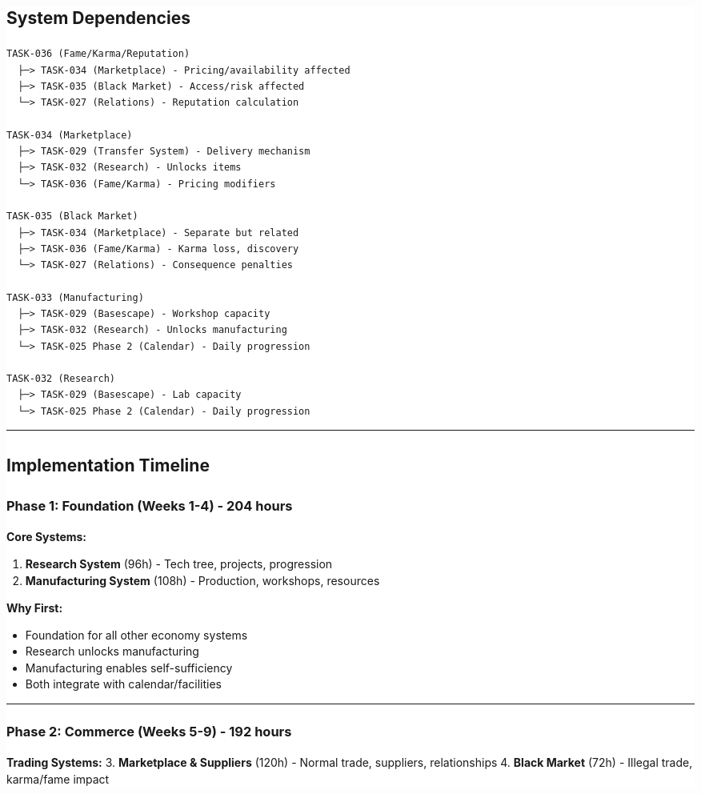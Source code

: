
## System Dependencies

```
TASK-036 (Fame/Karma/Reputation)
  ├─> TASK-034 (Marketplace) - Pricing/availability affected
  ├─> TASK-035 (Black Market) - Access/risk affected
  └─> TASK-027 (Relations) - Reputation calculation

TASK-034 (Marketplace)
  ├─> TASK-029 (Transfer System) - Delivery mechanism
  ├─> TASK-032 (Research) - Unlocks items
  └─> TASK-036 (Fame/Karma) - Pricing modifiers

TASK-035 (Black Market)
  ├─> TASK-034 (Marketplace) - Separate but related
  ├─> TASK-036 (Fame/Karma) - Karma loss, discovery
  └─> TASK-027 (Relations) - Consequence penalties

TASK-033 (Manufacturing)
  ├─> TASK-029 (Basescape) - Workshop capacity
  ├─> TASK-032 (Research) - Unlocks manufacturing
  └─> TASK-025 Phase 2 (Calendar) - Daily progression

TASK-032 (Research)
  ├─> TASK-029 (Basescape) - Lab capacity
  └─> TASK-025 Phase 2 (Calendar) - Daily progression
```

---

## Implementation Timeline

### Phase 1: Foundation (Weeks 1-4) - 204 hours
**Core Systems:**
1. **Research System** (96h) - Tech tree, projects, progression
2. **Manufacturing System** (108h) - Production, workshops, resources

**Why First:**
- Foundation for all other economy systems
- Research unlocks manufacturing
- Manufacturing enables self-sufficiency
- Both integrate with calendar/facilities

---

### Phase 2: Commerce (Weeks 5-9) - 192 hours
**Trading Systems:**
3. **Marketplace & Suppliers** (120h) - Normal trade, suppliers, relationships
4. **Black Market** (72h) - Illegal trade, karma/fame impact

